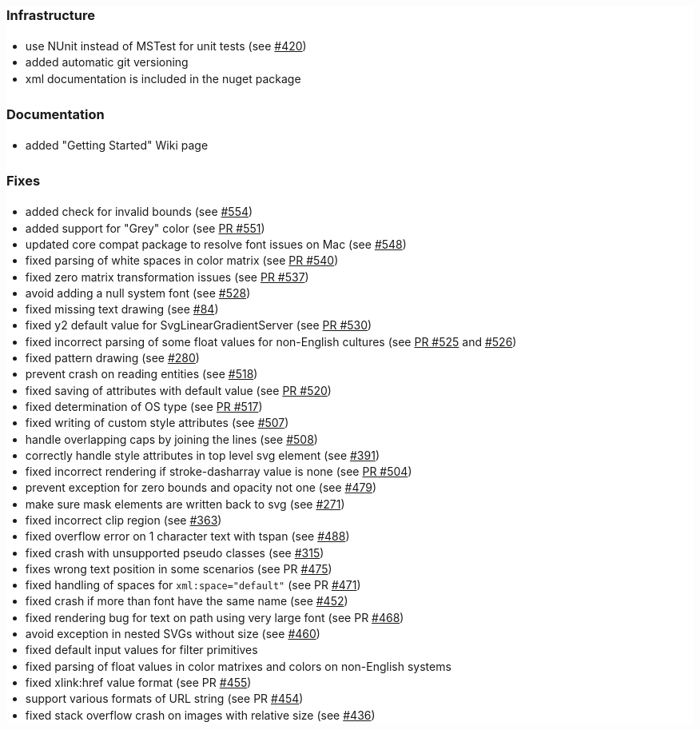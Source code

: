 ### Infrastructure
* use NUnit instead of MSTest for unit tests (see [#420](https://github.com/svg-net/SVG/issues/420))
* added automatic git versioning
* xml documentation is included in the nuget package

### Documentation
* added "Getting Started" Wiki page

### Fixes

* added check for invalid bounds (see [#554](https://github.com/svg-net/SVG/issues/554))
* added support for "Grey" color (see [PR #551](https://github.com/svg-net/SVG/pull/551)) 
* updated core compat package to resolve font issues on Mac (see [#548](https://github.com/svg-net/SVG/issues/548))
* fixed parsing of white spaces in color matrix (see [PR #540](https://github.com/svg-net/SVG/pull/540))
* fixed zero matrix transformation issues (see [PR #537](https://github.com/svg-net/SVG/pull/537))
* avoid adding a null system font (see [#528](https://github.com/svg-net/SVG/issues/528))
* fixed missing text drawing (see [#84](https://github.com/svg-net/SVG/issues/84))
* fixed y2 default value for SvgLinearGradientServer (see [PR #530](https://github.com/svg-net/SVG/pull/530))
* fixed incorrect parsing of some float values for non-English cultures
  (see [PR #525](https://github.com/svg-net/SVG/pull/525) and [#526](https://github.com/svg-net/SVG/pull/526))
* fixed pattern drawing (see [#280](https://github.com/svg-net/SVG/issues/280))
* prevent crash on reading entities (see [#518](https://github.com/svg-net/SVG/issues/518))
* fixed saving of attributes with default value (see [PR #520](https://github.com/svg-net/SVG/pull/520))
* fixed determination of OS type (see [PR #517](https://github.com/svg-net/SVG/pull/517))
* fixed writing of custom style attributes (see [#507](https://github.com/svg-net/SVG/issues/507))
* handle overlapping caps by joining the lines (see [#508](https://github.com/svg-net/SVG/issues/508))
* correctly handle style attributes in top level svg element (see [#391](https://github.com/svg-net/SVG/issues/391))
* fixed incorrect rendering if stroke-dasharray value is none (see [PR #504](https://github.com/svg-net/SVG/pull/504))
* prevent exception for zero bounds and opacity not one (see [#479](https://github.com/svg-net/SVG/issues/479))
* make sure mask elements are written back to svg (see [#271](https://github.com/svg-net/SVG/issues/271))
* fixed incorrect clip region (see [#363](https://github.com/svg-net/SVG/issues/363))
* fixed overflow error on 1 character text with tspan (see [#488](https://github.com/svg-net/SVG/issues/488))
* fixed crash with unsupported pseudo classes (see [#315](https://github.com/svg-net/SVG/issues/315))
* fixes wrong text position in some scenarios (see PR [#475](https://github.com/svg-net/SVG/pull/475))
* fixed handling of spaces for `xml:space="default"` (see PR [#471](https://github.com/svg-net/SVG/pull/471))
* fixed crash if more than font have the same name (see [#452](https://github.com/svg-net/SVG/issues/452))
* fixed rendering bug for text on path using very large font
  (see PR [#468](https://github.com/svg-net/SVG/pull/468))
* avoid exception in nested SVGs without size (see [#460](https://github.com/svg-net/SVG/issues/460))
* fixed default input values for filter primitives
* fixed parsing of float values in color matrixes and colors on non-English systems
* fixed xlink:href value format (see PR [#455](https://github.com/svg-net/SVG/pull/455))
* support various formats of URL string (see PR [#454](https://github.com/svg-net/SVG/pull/454))
* fixed stack overflow crash on images with relative size
  (see [#436](https://github.com/svg-net/SVG/issues/436))
